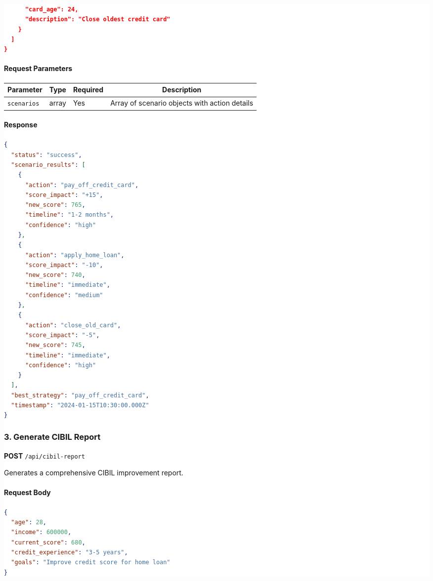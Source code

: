 ```json
      "card_age": 24,
      "description": "Close oldest credit card"
    }
  ]
}
```

#### Request Parameters
| Parameter | Type | Required | Description |
|-----------|------|----------|-------------|
| `scenarios` | array | Yes | Array of scenario objects with action details |

#### Response
```json
{
  "status": "success",
  "scenario_results": [
    {
      "action": "pay_off_credit_card",
      "score_impact": "+15",
      "new_score": 765,
      "timeline": "1-2 months",
      "confidence": "high"
    },
    {
      "action": "apply_home_loan",
      "score_impact": "-10",
      "new_score": 740,
      "timeline": "immediate",
      "confidence": "medium"
    },
    {
      "action": "close_old_card",
      "score_impact": "-5",
      "new_score": 745,
      "timeline": "immediate",
      "confidence": "high"
    }
  ],
  "best_strategy": "pay_off_credit_card",
  "timestamp": "2024-01-15T10:30:00.000Z"
}
```

### 3. Generate CIBIL Report

**POST** `/api/cibil-report`

Generates a comprehensive CIBIL improvement report.

#### Request Body
```json
{
  "age": 28,
  "income": 600000,
  "current_score": 680,
  "credit_experience": "3-5 years",
  "goals": "Improve credit score for home loan"
}
```
